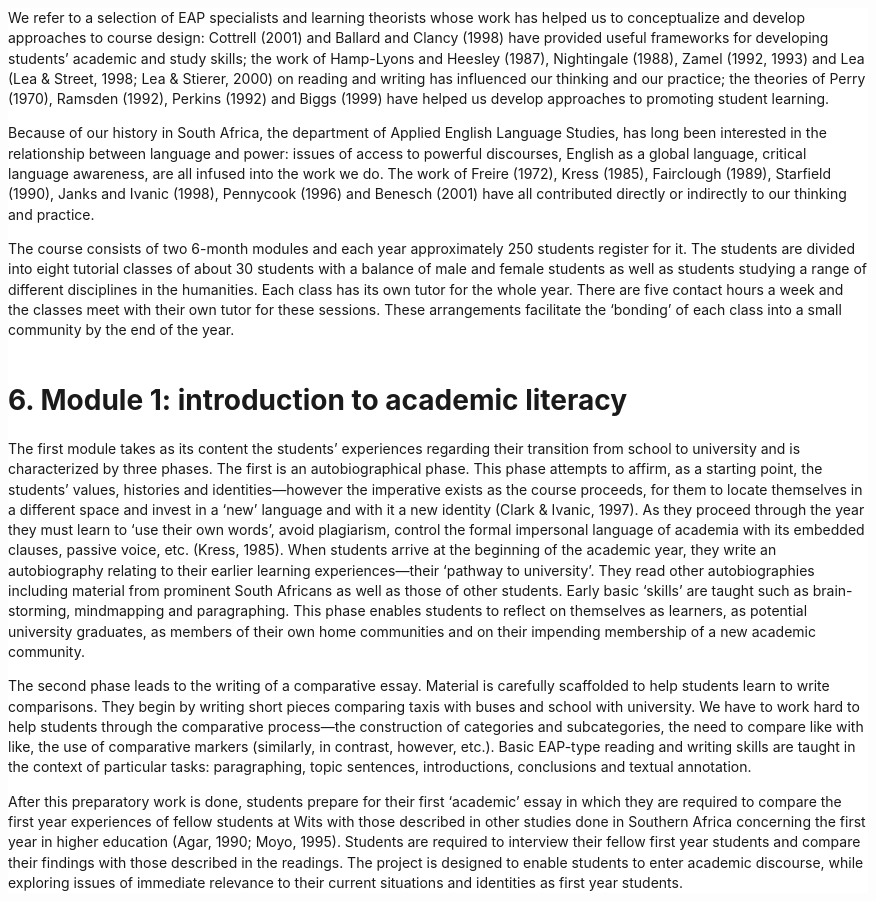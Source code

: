 We refer to a selection of EAP specialists and learning theorists whose work has helped us to conceptualize and develop approaches to course design: Cottrell (2001) and Ballard and Clancy (1998) have provided useful frameworks for developing students’ academic and study skills; the work of Hamp-Lyons and Heesley (1987), Nightingale (1988), Zamel (1992, 1993) and Lea (Lea & Street, 1998; Lea & Stierer, 2000) on reading and writing has influenced our thinking and our practice; the theories of Perry (1970), Ramsden (1992), Perkins (1992) and Biggs (1999) have helped us develop approaches to promoting student learning.

Because of our history in South Africa, the department of Applied English Language Studies, has long been interested in the relationship between language and power: issues of access to powerful discourses, English as a global language, critical language awareness, are all infused into the work we do. The work of Freire (1972), Kress (1985), Fairclough (1989), Starfield (1990), Janks and Ivanic (1998), Pennycook (1996) and Benesch (2001) have all contributed directly or indirectly to our thinking and practice.

The course consists of two 6-month modules and each year approximately 250 students register for it. The students are divided into eight tutorial classes of about 30 students with a balance of male and female students as well as students studying a range of different disciplines in the humanities. Each class has its own tutor for the whole year. There are five contact hours a week and the classes meet with their own tutor for these sessions. These arrangements facilitate the ‘bonding’ of each class into a small community by the end of the year.

# 6. Module 1: introduction to academic literacy

The first module takes as its content the students’ experiences regarding their transition from school to university and is characterized by three phases. The first is an autobiographical phase. This phase attempts to affirm, as a starting point, the students’ values, histories and identities—however the imperative exists as the course proceeds, for them to locate themselves in a different space and invest in a ‘new’ language and with it a new identity (Clark & Ivanic, 1997). As they proceed through the year they must learn to ‘use their own words’, avoid plagiarism, control the formal impersonal language of academia with its embedded clauses, passive voice, etc. (Kress, 1985). When students arrive at the beginning of the academic year, they write an autobiography relating to their earlier learning experiences—their ‘pathway to university’. They read other autobiographies including material from prominent South Africans as well as those of other students. Early basic ‘skills’ are taught such as brain-storming, mindmapping and paragraphing. This phase enables students to reflect on themselves as learners, as potential university graduates, as members of their own home communities and on their impending membership of a new academic community.

The second phase leads to the writing of a comparative essay. Material is carefully scaffolded to help students learn to write comparisons. They begin by writing short pieces comparing taxis with buses and school with university. We have to work hard to help students through the comparative process—the construction of categories and subcategories, the need to compare like with like, the use of comparative markers (similarly, in contrast, however, etc.). Basic EAP-type reading and writing skills are taught in the context of particular tasks: paragraphing, topic sentences, introductions, conclusions and textual annotation.

After this preparatory work is done, students prepare for their first ‘academic’ essay in which they are required to compare the first year experiences of fellow students at Wits with those described in other studies done in Southern Africa concerning the first year in higher education (Agar, 1990; Moyo, 1995). Students are required to interview their fellow first year students and compare their findings with those described in the readings. The project is designed to enable students to enter academic discourse, while exploring issues of immediate relevance to their current situations and identities as first year students.
